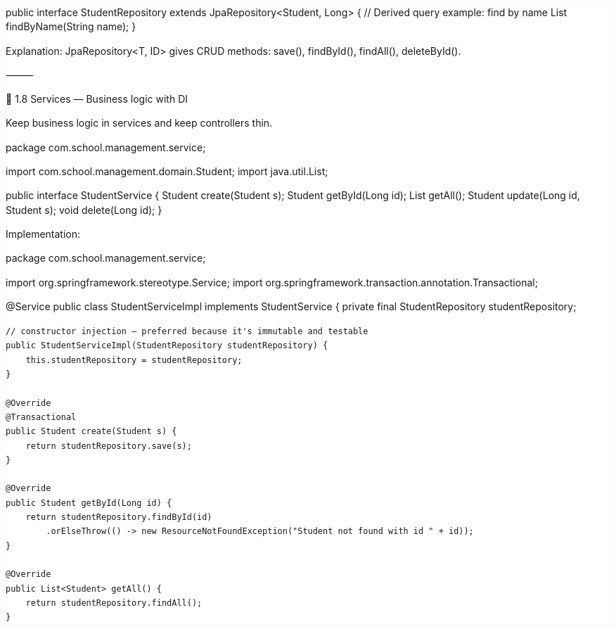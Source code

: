 public interface StudentRepository extends JpaRepository<Student, Long> {
    // Derived query example: find by name
    List<Student> findByName(String name);
}

Explanation: JpaRepository<T, ID> gives CRUD methods: save(), findById(), findAll(), deleteById().

⸻

🧠 1.8 Services — Business logic with DI

Keep business logic in services and keep controllers thin.

package com.school.management.service;

import com.school.management.domain.Student;
import java.util.List;

public interface StudentService {
    Student create(Student s);
    Student getById(Long id);
    List<Student> getAll();
    Student update(Long id, Student s);
    void delete(Long id);
}

Implementation:

package com.school.management.service;

import org.springframework.stereotype.Service;
import org.springframework.transaction.annotation.Transactional;

@Service
public class StudentServiceImpl implements StudentService {
    private final StudentRepository studentRepository;

    // constructor injection — preferred because it's immutable and testable
    public StudentServiceImpl(StudentRepository studentRepository) {
        this.studentRepository = studentRepository;
    }

    @Override
    @Transactional
    public Student create(Student s) {
        return studentRepository.save(s);
    }

    @Override
    public Student getById(Long id) {
        return studentRepository.findById(id)
            .orElseThrow(() -> new ResourceNotFoundException("Student not found with id " + id));
    }

    @Override
    public List<Student> getAll() {
        return studentRepository.findAll();
    }
